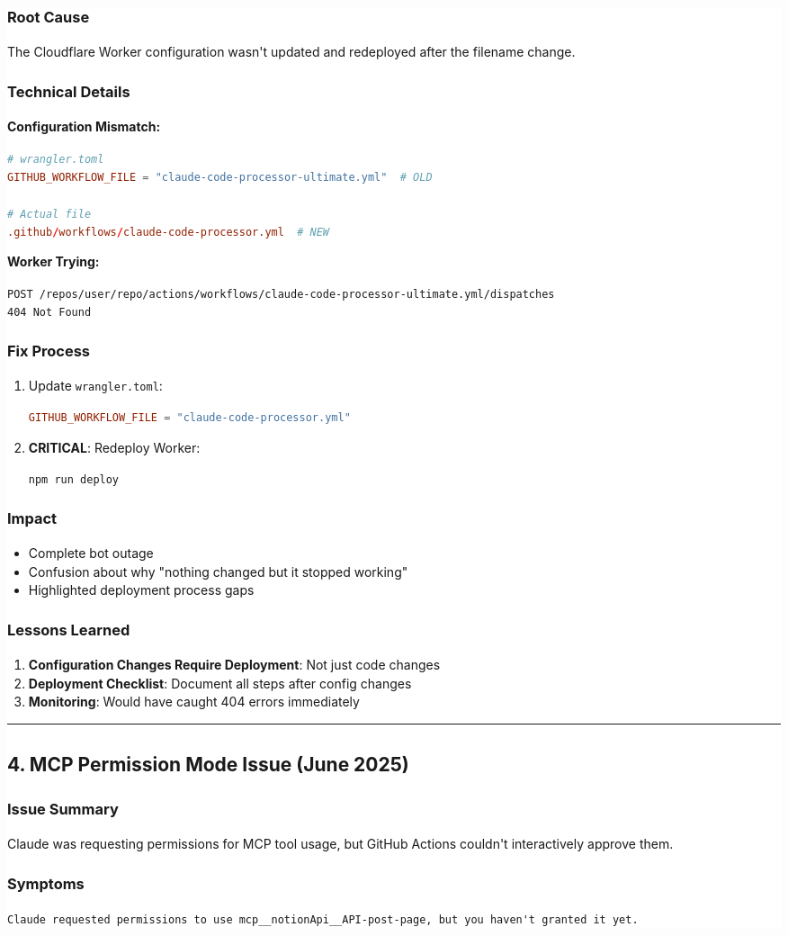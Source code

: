 ### Root Cause
The Cloudflare Worker configuration wasn't updated and redeployed after the filename change.

### Technical Details

**Configuration Mismatch:**
```toml
# wrangler.toml
GITHUB_WORKFLOW_FILE = "claude-code-processor-ultimate.yml"  # OLD

# Actual file
.github/workflows/claude-code-processor.yml  # NEW
```

**Worker Trying:**
```
POST /repos/user/repo/actions/workflows/claude-code-processor-ultimate.yml/dispatches
404 Not Found
```

### Fix Process
1. Update `wrangler.toml`:
   ```toml
   GITHUB_WORKFLOW_FILE = "claude-code-processor.yml"
   ```

2. **CRITICAL**: Redeploy Worker:
   ```bash
   npm run deploy
   ```

### Impact
- Complete bot outage
- Confusion about why "nothing changed but it stopped working"
- Highlighted deployment process gaps

### Lessons Learned
1. **Configuration Changes Require Deployment**: Not just code changes
2. **Deployment Checklist**: Document all steps after config changes
3. **Monitoring**: Would have caught 404 errors immediately

---

## 4. MCP Permission Mode Issue (June 2025)

### Issue Summary
Claude was requesting permissions for MCP tool usage, but GitHub Actions couldn't interactively approve them.

### Symptoms
```
Claude requested permissions to use mcp__notionApi__API-post-page, but you haven't granted it yet.
```
